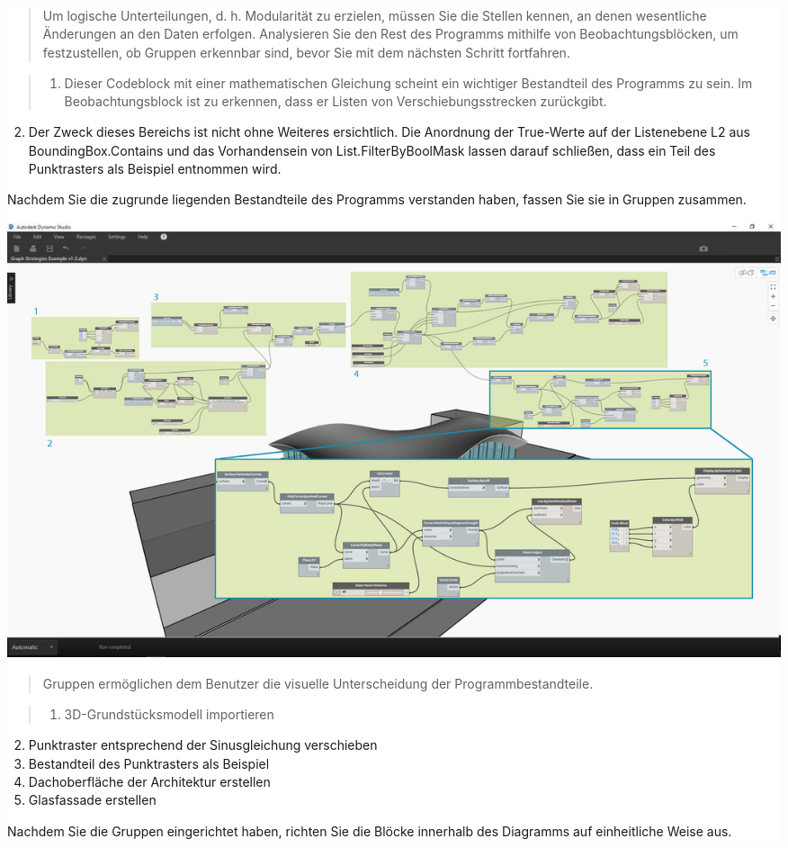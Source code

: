 > Um logische Unterteilungen, d. h. Modularität zu erzielen, müssen Sie die Stellen kennen, an denen wesentliche Änderungen an den Daten erfolgen. Analysieren Sie den Rest des Programms mithilfe von Beobachtungsblöcken, um festzustellen, ob Gruppen erkennbar sind, bevor Sie mit dem nächsten Schritt fortfahren.

> 1. Dieser Codeblock mit einer mathematischen Gleichung scheint ein wichtiger Bestandteil des Programms zu sein. Im Beobachtungsblock ist zu erkennen, dass er Listen von Verschiebungsstrecken zurückgibt.
2. Der Zweck dieses Bereichs ist nicht ohne Weiteres ersichtlich. Die Anordnung der True-Werte auf der Listenebene L2 aus BoundingBox.Contains und das Vorhandensein von List.FilterByBoolMask lassen darauf schließen, dass ein Teil des Punktrasters als Beispiel entnommen wird.

Nachdem Sie die zugrunde liegenden Bestandteile des Programms verstanden haben, fassen Sie sie in Gruppen zusammen.

![groups](images/13-2/1-2.jpg)

> Gruppen ermöglichen dem Benutzer die visuelle Unterscheidung der Programmbestandteile.

> 1. 3D-Grundstücksmodell importieren
2. Punktraster entsprechend der Sinusgleichung verschieben
3. Bestandteil des Punktrasters als Beispiel
4. Dachoberfläche der Architektur erstellen
5. Glasfassade erstellen

Nachdem Sie die Gruppen eingerichtet haben, richten Sie die Blöcke innerhalb des Diagramms auf einheitliche Weise aus.
